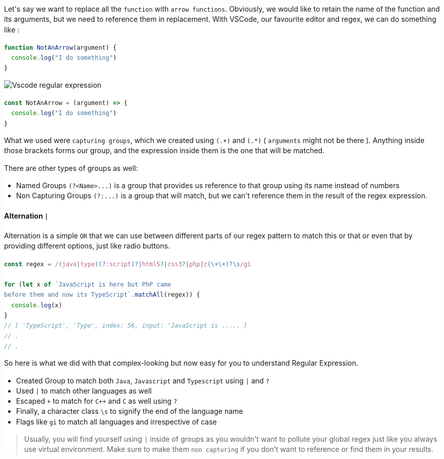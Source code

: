 Let's say we want to replace all the `function` with `arrow functions`. Obviously, we would like to retain the name of the function and its arguments, but we need to reference them in replacement. With VSCode, our favourite editor and regex, we can do something like :

```js
function NotAnArrow(argument) {
  console.log("I do something")
}
```

![Vscode regular expression](https://cdn.hashnode.com/res/hashnode/image/upload/v1621165168400/8CTy9luAC.png)

```js
const NotAnArrow = (argument) => {
  console.log("I do something")
}
```

What we used were `capturing groups`, which we created using `(.+)` and `(.*)` ( `arguments` might not be there ). Anything inside those brackets forms our group, and the expression inside them is the one that will be matched.

There are other types of groups as well:
- Named Groups `(?<Name>...)` is a group that provides us reference to that group using its name instead of numbers
- Non Capturing Groups `(?:...)` is a group that will match, but we can't reference them in the result of the regex expression.

#### Alternation `|`

Alternation is a simple `OR` that we can use between different parts of our regex pattern to match this or that or even that by providing different options, just like radio buttons.

```js
const regex = /(java|type)(?:script)?|html5?|css3?|php|c(\+\+)?\s/gi

for (let x of `JavaScript is here but PhP came
before them and now its TypeScript`.matchAll(regex)) {
  console.log(x)
}
// [ 'TypeScript', 'Type', index: 56, input: 'JavaScript is ..... ]
// .
// .
```

So here is what we did with that complex-looking but now easy for you to understand Regular Expression.

- Created Group to match both `Java`, `Javascript` and `Typescript` using `|` and `?`
- Used `|` to match other languages as well
- Escaped `+` to match for `C++` and `C` as well using `?`
- Finally, a character class `\s` to signify the end of the language name
- Flags like `gi` to match all languages and irrespective of case

> Usually, you will find yourself using `|` inside of groups as you wouldn't want to pollute your global regex just like you always use virtual environment. Make sure to make them `non capturing` if you don't want to reference or find them in your results.
